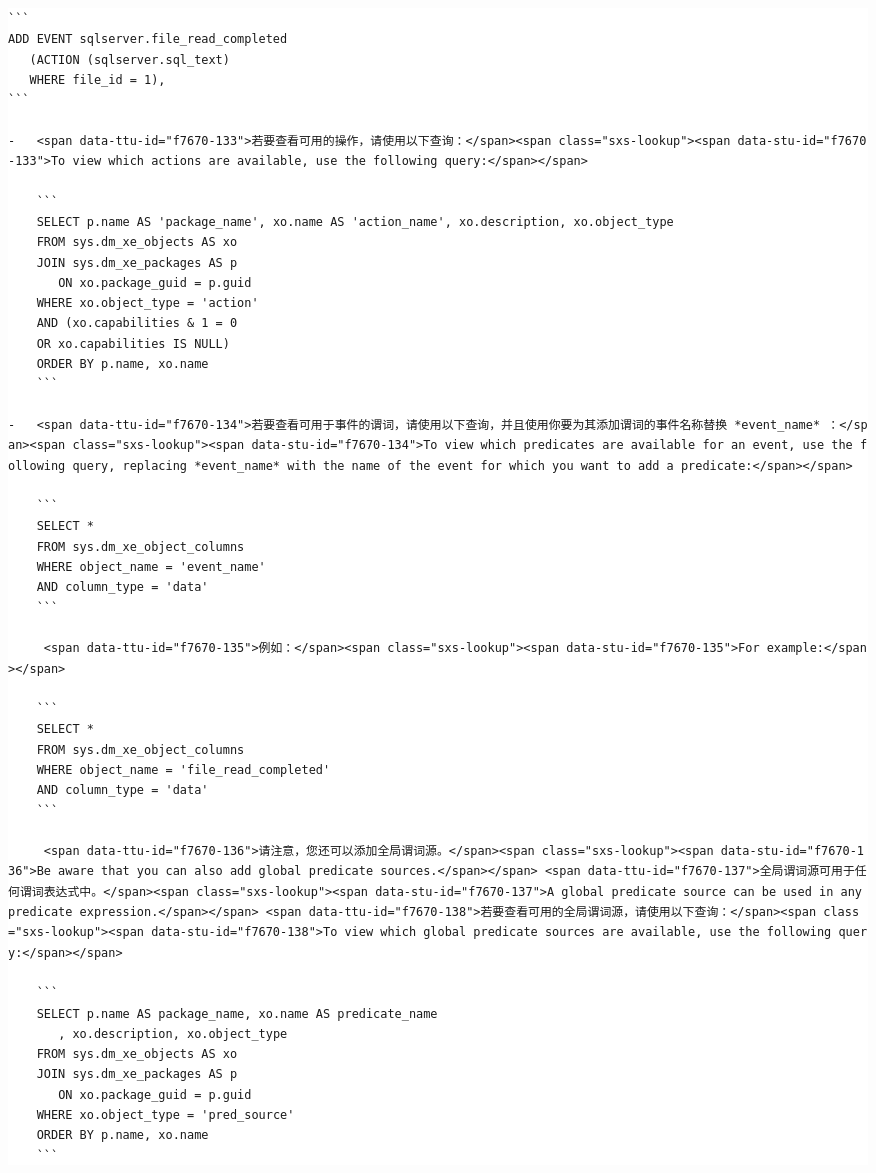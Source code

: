     ```  
    ADD EVENT sqlserver.file_read_completed  
       (ACTION (sqlserver.sql_text)  
       WHERE file_id = 1),  
    ```  
  
    -   <span data-ttu-id="f7670-133">若要查看可用的操作，请使用以下查询：</span><span class="sxs-lookup"><span data-stu-id="f7670-133">To view which actions are available, use the following query:</span></span>  
  
        ```  
        SELECT p.name AS 'package_name', xo.name AS 'action_name', xo.description, xo.object_type  
        FROM sys.dm_xe_objects AS xo  
        JOIN sys.dm_xe_packages AS p  
           ON xo.package_guid = p.guid  
        WHERE xo.object_type = 'action'  
        AND (xo.capabilities & 1 = 0   
        OR xo.capabilities IS NULL)  
        ORDER BY p.name, xo.name  
        ```  
  
    -   <span data-ttu-id="f7670-134">若要查看可用于事件的谓词，请使用以下查询，并且使用你要为其添加谓词的事件名称替换 *event_name* ：</span><span class="sxs-lookup"><span data-stu-id="f7670-134">To view which predicates are available for an event, use the following query, replacing *event_name* with the name of the event for which you want to add a predicate:</span></span>  
  
        ```  
        SELECT *  
        FROM sys.dm_xe_object_columns  
        WHERE object_name = 'event_name'  
        AND column_type = 'data'  
        ```  
  
         <span data-ttu-id="f7670-135">例如：</span><span class="sxs-lookup"><span data-stu-id="f7670-135">For example:</span></span>  
  
        ```  
        SELECT *   
        FROM sys.dm_xe_object_columns   
        WHERE object_name = 'file_read_completed'  
        AND column_type = 'data'  
        ```  
  
         <span data-ttu-id="f7670-136">请注意，您还可以添加全局谓词源。</span><span class="sxs-lookup"><span data-stu-id="f7670-136">Be aware that you can also add global predicate sources.</span></span> <span data-ttu-id="f7670-137">全局谓词源可用于任何谓词表达式中。</span><span class="sxs-lookup"><span data-stu-id="f7670-137">A global predicate source can be used in any predicate expression.</span></span> <span data-ttu-id="f7670-138">若要查看可用的全局谓词源，请使用以下查询：</span><span class="sxs-lookup"><span data-stu-id="f7670-138">To view which global predicate sources are available, use the following query:</span></span>  
  
        ```  
        SELECT p.name AS package_name, xo.name AS predicate_name  
           , xo.description, xo.object_type  
        FROM sys.dm_xe_objects AS xo  
        JOIN sys.dm_xe_packages AS p  
           ON xo.package_guid = p.guid  
        WHERE xo.object_type = 'pred_source'  
        ORDER BY p.name, xo.name  
        ```  
  